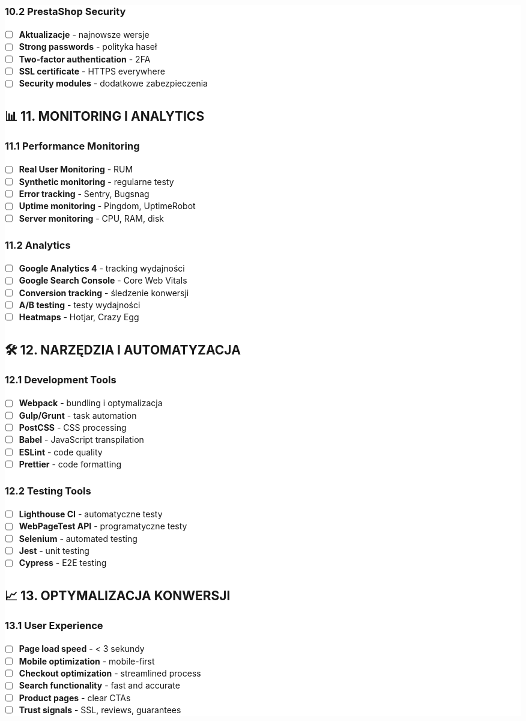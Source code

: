 ### 10.2 PrestaShop Security
- [ ] **Aktualizacje** - najnowsze wersje
- [ ] **Strong passwords** - polityka haseł
- [ ] **Two-factor authentication** - 2FA
- [ ] **SSL certificate** - HTTPS everywhere
- [ ] **Security modules** - dodatkowe zabezpieczenia

## 📊 11. MONITORING I ANALYTICS

### 11.1 Performance Monitoring
- [ ] **Real User Monitoring** - RUM
- [ ] **Synthetic monitoring** - regularne testy
- [ ] **Error tracking** - Sentry, Bugsnag
- [ ] **Uptime monitoring** - Pingdom, UptimeRobot
- [ ] **Server monitoring** - CPU, RAM, disk

### 11.2 Analytics
- [ ] **Google Analytics 4** - tracking wydajności
- [ ] **Google Search Console** - Core Web Vitals
- [ ] **Conversion tracking** - śledzenie konwersji
- [ ] **A/B testing** - testy wydajności
- [ ] **Heatmaps** - Hotjar, Crazy Egg

## 🛠️ 12. NARZĘDZIA I AUTOMATYZACJA

### 12.1 Development Tools
- [ ] **Webpack** - bundling i optymalizacja
- [ ] **Gulp/Grunt** - task automation
- [ ] **PostCSS** - CSS processing
- [ ] **Babel** - JavaScript transpilation
- [ ] **ESLint** - code quality
- [ ] **Prettier** - code formatting

### 12.2 Testing Tools
- [ ] **Lighthouse CI** - automatyczne testy
- [ ] **WebPageTest API** - programatyczne testy
- [ ] **Selenium** - automated testing
- [ ] **Jest** - unit testing
- [ ] **Cypress** - E2E testing

## 📈 13. OPTYMALIZACJA KONWERSJI

### 13.1 User Experience
- [ ] **Page load speed** - < 3 sekundy
- [ ] **Mobile optimization** - mobile-first
- [ ] **Checkout optimization** - streamlined process
- [ ] **Search functionality** - fast and accurate
- [ ] **Product pages** - clear CTAs
- [ ] **Trust signals** - SSL, reviews, guarantees
